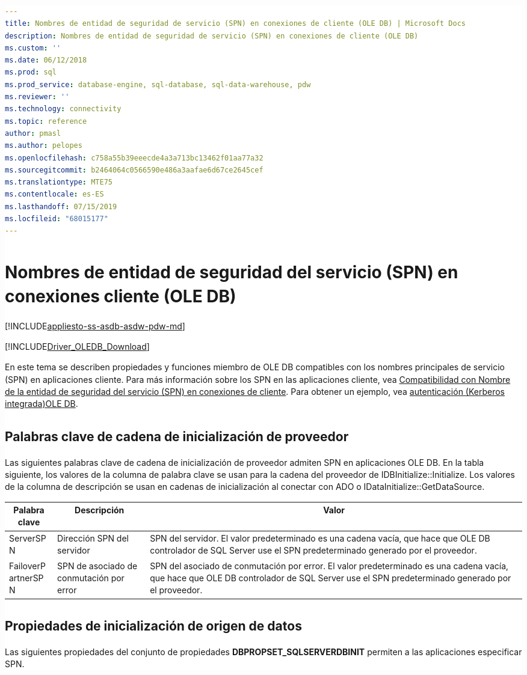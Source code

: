 ```yaml
---
title: Nombres de entidad de seguridad de servicio (SPN) en conexiones de cliente (OLE DB) | Microsoft Docs
description: Nombres de entidad de seguridad de servicio (SPN) en conexiones de cliente (OLE DB)
ms.custom: ''
ms.date: 06/12/2018
ms.prod: sql
ms.prod_service: database-engine, sql-database, sql-data-warehouse, pdw
ms.reviewer: ''
ms.technology: connectivity
ms.topic: reference
author: pmasl
ms.author: pelopes
ms.openlocfilehash: c758a55b39eeecde4a3a713bc13462f01aa77a32
ms.sourcegitcommit: b2464064c0566590e486a3aafae6d67ce2645cef
ms.translationtype: MTE75
ms.contentlocale: es-ES
ms.lasthandoff: 07/15/2019
ms.locfileid: "68015177"
---
```

# <a name="service-principal-names-spns-in-client-connections-ole-db"></a>Nombres de entidad de seguridad del servicio (SPN) en conexiones cliente (OLE DB)
[!INCLUDE[appliesto-ss-asdb-asdw-pdw-md](../../../includes/appliesto-ss-asdb-asdw-pdw-md.md)]

[!INCLUDE[Driver_OLEDB_Download](../../../includes/driver_oledb_download.md)]


  En este tema se describen propiedades y funciones miembro de OLE DB compatibles con los nombres principales de servicio (SPN) en aplicaciones cliente. Para más información sobre los SPN en las aplicaciones cliente, vea [Compatibilidad con Nombre de la entidad de seguridad del servicio &#40;SPN&#41; en conexiones de cliente](../../oledb/features/service-principal-name-spn-support-in-client-connections.md). Para obtener un ejemplo, vea [autenticación &#40;Kerberos integrada&#41;OLE DB](../../oledb/ole-db-how-to/integrated-kerberos-authentication-ole-db.md).  
  
## <a name="provider-initialization-string-keywords"></a>Palabras clave de cadena de inicialización de proveedor  
 Las siguientes palabras clave de cadena de inicialización de proveedor admiten SPN en aplicaciones OLE DB. En la tabla siguiente, los valores de la columna de palabra clave se usan para la cadena del proveedor de IDBInitialize::Initialize. Los valores de la columna de descripción se usan en cadenas de inicialización al conectar con ADO o IDataInitialize::GetDataSource.  
  
|Palabra clave|Descripción|Valor|  
|-------------|-----------------|-----------|  
|ServerSPN|Dirección SPN del servidor|SPN del servidor. El valor predeterminado es una cadena vacía, que hace que OLE DB controlador de SQL Server use el SPN predeterminado generado por el proveedor.|  
|FailoverPartnerSPN|SPN de asociado de conmutación por error|SPN del asociado de conmutación por error. El valor predeterminado es una cadena vacía, que hace que OLE DB controlador de SQL Server use el SPN predeterminado generado por el proveedor.|  
  
## <a name="data-source-initialization-properties"></a>Propiedades de inicialización de origen de datos  
 Las siguientes propiedades del conjunto de propiedades **DBPROPSET_SQLSERVERDBINIT** permiten a las aplicaciones especificar SPN.  
  